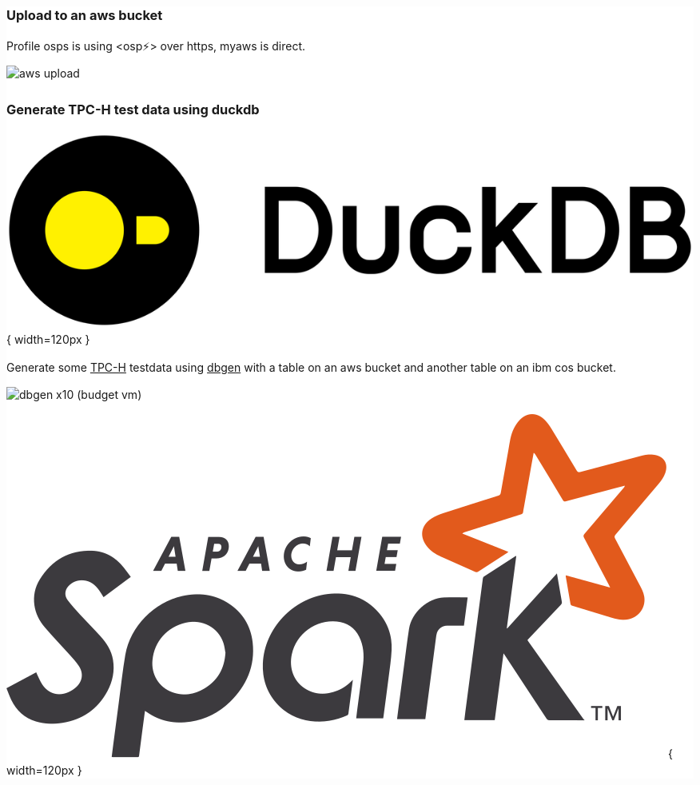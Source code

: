 ### Upload to an aws bucket
Profile osps is using &lt;osp⚡&gt; over https, myaws is direct.

![aws upload](img/output.webp)

### Generate TPC-H test data using duckdb

![duckdb](img/DuckDB_Logo-horizontal.svg){ width=120px }

Generate some [TPC-H](https://www.tpc.org/tpch/) testdata using <i class="fab fa-github"> </i> [dbgen](https://github.com/jeroenflvr/dbgen) with a table on an aws bucket and another table on an ibm cos bucket. 

![dbgen x10 (budget vm)](img/dbgen.webp)

![spark](img/Apache_Spark_logo.svg){ width=120px }
